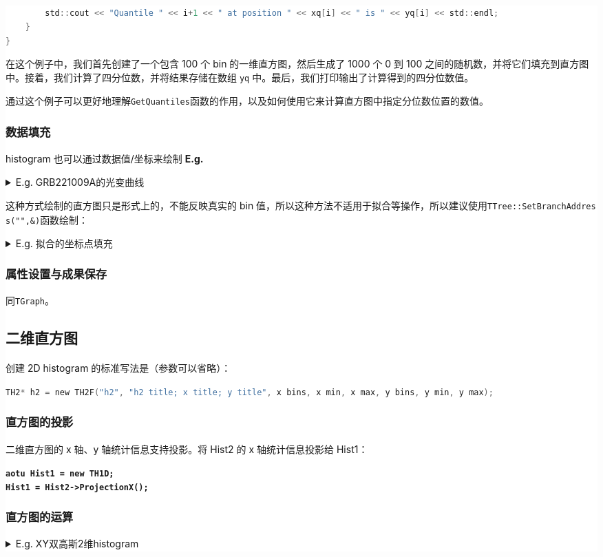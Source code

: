 ```c
        std::cout << "Quantile " << i+1 << " at position " << xq[i] << " is " << yq[i] << std::endl;
    }
}
```

在这个例子中，我们首先创建了一个包含 100 个 bin 的一维直方图，然后生成了 1000 个 0 到 100 之间的随机数，并将它们填充到直方图中。接着，我们计算了四分位数，并将结果存储在数组 `yq` 中。最后，我们打印输出了计算得到的四分位数值。

通过这个例子可以更好地理解`GetQuantiles`函数的作用，以及如何使用它来计算直方图中指定分位数位置的数值。

### 数据填充

histogram 也可以通过数据值/坐标来绘制 **E.g.**

<details><summary>E.g. GRB221009A的光变曲线</summary></details>

这种方式绘制的直方图只是形式上的，不能反映真实的 bin 值，所以这种方法不适用于拟合等操作，所以建议使用`TTree::SetBranchAddress("",&)`函数绘制：

<details><summary>E.g. 拟合的坐标点填充</summary></details>

### 属性设置与成果保存

同`TGraph`。



## 二维直方图

创建 2D histogram 的标准写法是（参数可以省略）：

```c
TH2* h2 = new TH2F("h2", "h2 title; x title; y title", x bins, x min, x max, y bins, y min, y max);
```

### 直方图的投影

二维直方图的 x 轴、y 轴统计信息支持投影。将 Hist2 的 x 轴统计信息投影给 Hist1：

<pre class="language-c"><code class="lang-c"><strong>aotu Hist1 = new TH1D;
</strong><strong>Hist1 = Hist2->ProjectionX();
</strong></code></pre>

### 直方图的运算

<details><summary>E.g. XY双高斯2维histogram</summary></details>

